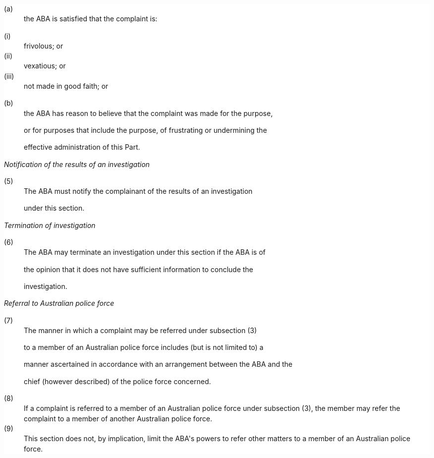 <dl compact=""><dl compact=""><dl compact="">

<dt>(a)</dt><dd>the ABA is satisfied that the complaint is:

</dd>

</dl></dl></dl>

<dl compact=""><dl compact=""><dl compact=""><dl compact="">

<dt>(i)</dt><dd>frivolous; or</dd>

<dt>(ii)</dt><dd>vexatious; or</dd>

<dt>(iii)</dt><dd>not made in good faith; or

</dd>

</dl></dl></dl></dl>

<dl compact=""><dl compact=""><dl compact="">

<dt>(b)</dt><dd>the ABA has reason to believe that the complaint was made for the purpose,

or for purposes that include the purpose, of frustrating or undermining the

effective administration of this Part.

</dd>

</dl></dl></dl>

_Notification of the results of an investigation_

<dl compact="">

<dt>(5)</dt><dd>The ABA must notify the complainant of the results of an investigation

under this section.

</dd> </dl>

_Termination of investigation_

<dl compact="">

<dt>(6)</dt><dd>The ABA may terminate an investigation under this section if the ABA is of

the opinion that it does not have sufficient information to conclude the

investigation.

</dd> </dl>

_Referral to Australian police force_

<dl compact="">

<dt>(7)</dt><dd>The manner in which a complaint may be referred under subsection&#160;(3)

to a member of an Australian police force includes (but is not limited to) a

manner ascertained in accordance with an arrangement between the ABA and the

chief (however described) of the police force concerned.</dd> <dt>(8)</dt><dd>If a complaint is referred to a member of an Australian police force under subsection&#160;(3), the member may refer the complaint to a member of another Australian police force.</dd> <dt>(9)</dt><dd>This section does not, by implication, limit the ABA's powers to refer other matters to a member of an Australian police force. </dd> </dl>

